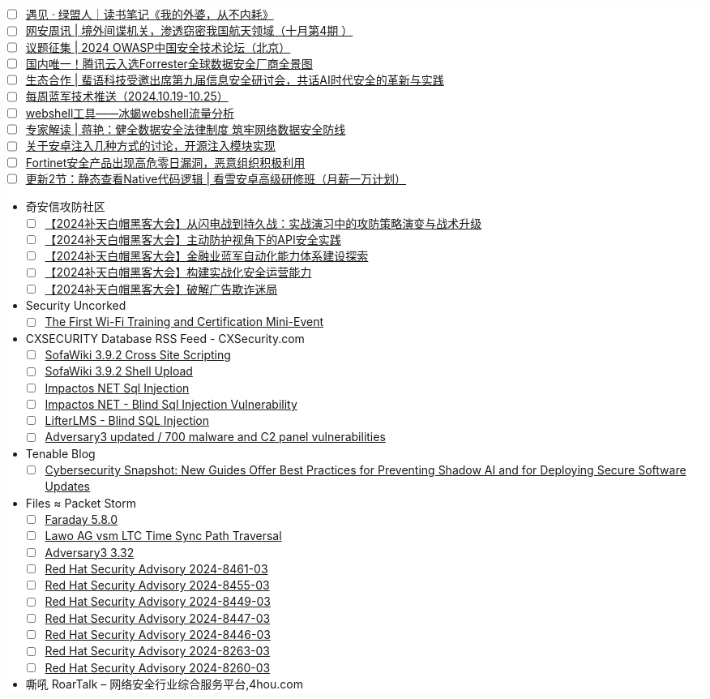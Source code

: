   - [ ] [遇见 · 绿盟人｜读书笔记《我的外婆，从不内耗》](https://mp.weixin.qq.com/s?__biz=MjM5ODYyMTM4MA==&mid=2650460442&idx=4&sn=060714b25002ec58d7890d8030845262)
  - [ ] [网安周讯 | 境外间谍机关，渗透窃密我国航天领域（十月第4期 ）](https://mp.weixin.qq.com/s?__biz=Mzg4MjQ4MjM4OA==&mid=2247520659&idx=1&sn=917689afcd6f09fb400ad18c2c6176f6)
  - [ ] [议题征集 | 2024 OWASP中国安全技术论坛（北京）](https://mp.weixin.qq.com/s?__biz=Mzg4MjQ4MjM4OA==&mid=2247520659&idx=2&sn=e62ba20b7071e6139991c999cc1e32e3)
  - [ ] [国内唯一！腾讯云入选Forrester全球数据安全厂商全景图](https://mp.weixin.qq.com/s?__biz=Mzg5OTE4NTczMQ==&mid=2247525361&idx=1&sn=841ab89732fcd137584728f5c26485a2)
  - [ ] [生态合作 | 蜚语科技受邀出席第九届信息安全研讨会，共话AI时代安全的革新与实践](https://mp.weixin.qq.com/s?__biz=MzI5NzI5NzY1MA==&mid=2247487309&idx=1&sn=0d0fc155645e8c059c1e5696f1d821cb)
  - [ ] [每周蓝军技术推送（2024.10.19-10.25）](https://mp.weixin.qq.com/s?__biz=MzkyMTI0NjA3OA==&mid=2247493837&idx=1&sn=0f0a80a98cdfad9a7b337e9a7028c3f0)
  - [ ] [webshell工具——冰蝎webshell流量分析](https://mp.weixin.qq.com/s?__biz=Mzg2NDY2MTQ1OQ==&mid=2247522206&idx=1&sn=0c1451436870cd6cc16466a236572143)
  - [ ] [专家解读 | 蒋艳：健全数据安全法律制度 筑牢网络数据安全防线](https://mp.weixin.qq.com/s?__biz=MzU2NjI5NzY1OA==&mid=2247511241&idx=1&sn=5588f147df365ddbab744ffe5f93f277)
  - [ ] [关于安卓注入几种方式的讨论，开源注入模块实现](https://mp.weixin.qq.com/s?__biz=MjM5NTc2MDYxMw==&mid=2458579138&idx=1&sn=fef09513ae9f594e68a503f69a312f4f)
  - [ ] [Fortinet安全产品出现高危零日漏洞，恶意组织积极利用](https://mp.weixin.qq.com/s?__biz=MjM5NTc2MDYxMw==&mid=2458579138&idx=2&sn=d49eabd04ac16baca0e9c0ff3e7a6d16)
  - [ ] [更新2节：静态查看Native代码逻辑 | 看雪安卓高级研修班（月薪一万计划）](https://mp.weixin.qq.com/s?__biz=MjM5NTc2MDYxMw==&mid=2458579138&idx=3&sn=2e2942a31aab7893c8eeb95d69cd48fd)
- 奇安信攻防社区
  - [ ] [【2024补天白帽黑客大会】从闪电战到持久战：实战演习中的攻防策略演变与战术升级](https://forum.butian.net/share/3864)
  - [ ] [【2024补天白帽黑客大会】主动防护视角下的API安全实践](https://forum.butian.net/share/3863)
  - [ ] [【2024补天白帽黑客大会】金融业蓝军自动化能力体系建设探索](https://forum.butian.net/share/3862)
  - [ ] [【2024补天白帽黑客大会】构建实战化安全运营能力](https://forum.butian.net/share/3861)
  - [ ] [【2024补天白帽黑客大会】破解广告欺诈迷局](https://forum.butian.net/share/3860)
- Security Uncorked
  - [ ] [The First Wi-Fi Training and Certification Mini-Event](https://securityuncorked.com/2024/10/the-first-wi-fi-training-and-certification-mini-event/)
- CXSECURITY Database RSS Feed - CXSecurity.com
  - [ ] [SofaWiki 3.9.2 Cross Site Scripting](https://cxsecurity.com/issue/WLB-2024100038)
  - [ ] [SofaWiki 3.9.2 Shell Upload](https://cxsecurity.com/issue/WLB-2024100037)
  - [ ] [Impactos NET Sql Injection](https://cxsecurity.com/issue/WLB-2024100036)
  - [ ] [Impactos NET - Blind Sql Injection Vulnerability](https://cxsecurity.com/issue/WLB-2024100035)
  - [ ] [LifterLMS - Blind SQL Injection](https://cxsecurity.com/issue/WLB-2024100034)
  - [ ] [Adversary3 updated  / 700 malware and C2 panel vulnerabilities](https://cxsecurity.com/issue/WLB-2024100033)
- Tenable Blog
  - [ ] [Cybersecurity Snapshot: New Guides Offer Best Practices for Preventing Shadow AI and for Deploying Secure Software Updates](https://www.tenable.com/blog/cybersecurity-snapshot-new-guides-offer-best-practices-for-preventing-shadow-ai-10-25-2024)
- Files ≈ Packet Storm
  - [ ] [Faraday 5.8.0](https://packetstormsecurity.com/files/182348/faraday-5.8.0.tar.gz)
  - [ ] [Lawo AG vsm LTC Time Sync Path Traversal](https://packetstormsecurity.com/files/182347/SA-20241024-0.txt)
  - [ ] [Adversary3 3.32](https://packetstormsecurity.com/files/182346/Adversary3-3.32.zip)
  - [ ] [Red Hat Security Advisory 2024-8461-03](https://packetstormsecurity.com/files/182345/RHSA-2024-8461-03.txt)
  - [ ] [Red Hat Security Advisory 2024-8455-03](https://packetstormsecurity.com/files/182344/RHSA-2024-8455-03.txt)
  - [ ] [Red Hat Security Advisory 2024-8449-03](https://packetstormsecurity.com/files/182343/RHSA-2024-8449-03.txt)
  - [ ] [Red Hat Security Advisory 2024-8447-03](https://packetstormsecurity.com/files/182342/RHSA-2024-8447-03.txt)
  - [ ] [Red Hat Security Advisory 2024-8446-03](https://packetstormsecurity.com/files/182341/RHSA-2024-8446-03.txt)
  - [ ] [Red Hat Security Advisory 2024-8263-03](https://packetstormsecurity.com/files/182340/RHSA-2024-8263-03.txt)
  - [ ] [Red Hat Security Advisory 2024-8260-03](https://packetstormsecurity.com/files/182339/RHSA-2024-8260-03.txt)
- 嘶吼 RoarTalk – 网络安全行业综合服务平台,4hou.com